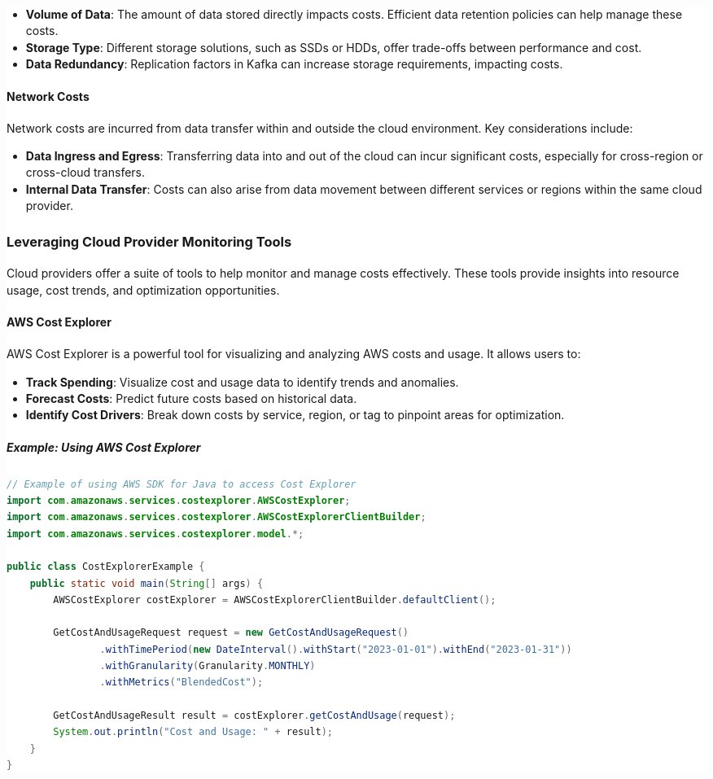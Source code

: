 - **Volume of Data**: The amount of data stored directly impacts costs. Efficient data retention policies can help manage these costs.
- **Storage Type**: Different storage solutions, such as SSDs or HDDs, offer trade-offs between performance and cost.
- **Data Redundancy**: Replication factors in Kafka can increase storage requirements, impacting costs.

#### Network Costs

Network costs are incurred from data transfer within and outside the cloud environment. Key considerations include:

- **Data Ingress and Egress**: Transferring data into and out of the cloud can incur significant costs, especially for cross-region or cross-cloud transfers.
- **Internal Data Transfer**: Costs can also arise from data movement between different services or regions within the same cloud provider.

### Leveraging Cloud Provider Monitoring Tools

Cloud providers offer a suite of tools to help monitor and manage costs effectively. These tools provide insights into resource usage, cost trends, and optimization opportunities.

#### AWS Cost Explorer

AWS Cost Explorer is a powerful tool for visualizing and analyzing AWS costs and usage. It allows users to:

- **Track Spending**: Visualize cost and usage data to identify trends and anomalies.
- **Forecast Costs**: Predict future costs based on historical data.
- **Identify Cost Drivers**: Break down costs by service, region, or tag to pinpoint areas for optimization.

##### Example: Using AWS Cost Explorer

```java
// Example of using AWS SDK for Java to access Cost Explorer
import com.amazonaws.services.costexplorer.AWSCostExplorer;
import com.amazonaws.services.costexplorer.AWSCostExplorerClientBuilder;
import com.amazonaws.services.costexplorer.model.*;

public class CostExplorerExample {
    public static void main(String[] args) {
        AWSCostExplorer costExplorer = AWSCostExplorerClientBuilder.defaultClient();

        GetCostAndUsageRequest request = new GetCostAndUsageRequest()
                .withTimePeriod(new DateInterval().withStart("2023-01-01").withEnd("2023-01-31"))
                .withGranularity(Granularity.MONTHLY)
                .withMetrics("BlendedCost");

        GetCostAndUsageResult result = costExplorer.getCostAndUsage(request);
        System.out.println("Cost and Usage: " + result);
    }
}
```
